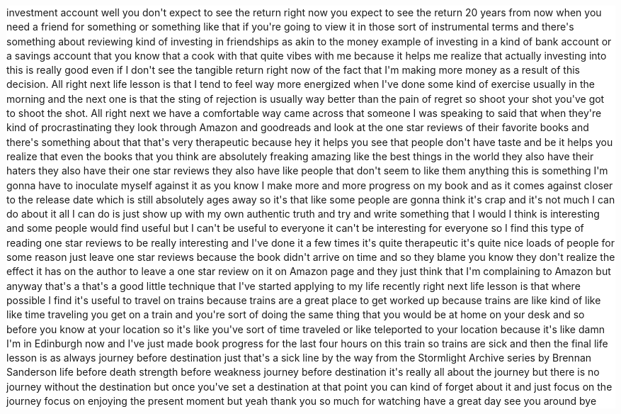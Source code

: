 investment account well you don't expect to see the return right now you expect to see the return 20 years from now when you need a friend for something or something like that if you're going to view it in those sort of instrumental terms and there's something about reviewing kind of investing in friendships as akin to the money example of investing in a kind of bank account or a savings account that you know that a cook with that quite vibes with me because it helps me realize that actually investing into this is really good even if I don't see the tangible return right now of the fact that I'm making more money as a result of this decision. All right next life lesson is that I tend to feel way more energized when I've done some kind of exercise usually in the morning and the next one is that the sting of rejection is usually way better than the pain of regret so shoot your shot you've got to shoot the shot. All right next we have a comfortable way came across that someone I was speaking to said that when they're kind of procrastinating they look through Amazon and goodreads and look at the one star reviews of their favorite books and there's something about that that's very therapeutic because hey it helps you see that people don't have taste and be it helps you realize that even the books that you think are absolutely freaking amazing like the best things in the world they also have their haters they also have their one star reviews they also have like people that don't seem to like them anything this is something I'm gonna have to inoculate myself against it as you know I make more and more progress on my book and as it comes against closer to the release date which is still absolutely ages away so it's that like some people are gonna think it's crap and it's not much I can do about it all I can do is just show up with my own authentic truth and try and write something that I would I think is interesting and some people would find useful but I can't be useful to everyone it can't be interesting for everyone so I find this type of reading one star reviews to be really interesting and I've done it a few times it's quite therapeutic it's quite nice loads of people for some reason just leave one star reviews because the book didn't arrive on time and so they blame you know they don't realize the effect it has on the author to leave a one star review on it on Amazon page and they just think that I'm complaining to Amazon but anyway that's a that's a good little technique that I've started applying to my life recently right next life lesson is that where possible I find it's useful to travel on trains because trains are a great place to get worked up because trains are like kind of like like time traveling you get on a train and you're sort of doing the same thing that you would be at home on your desk and so before you know at your location so it's like you've sort of time traveled or like teleported to your location because it's like damn I'm in Edinburgh now and I've just made book progress for the last four hours on this train so trains are sick and then the final life lesson is as always journey before destination just that's a sick line by the way from the Stormlight Archive series by Brennan Sanderson life before death strength before weakness journey before destination it's really all about the journey but there is no journey without the destination but once you've set a destination at that point you can kind of forget about it and just focus on the journey focus on enjoying the present moment but yeah thank you so much for watching have a great day see you around bye
